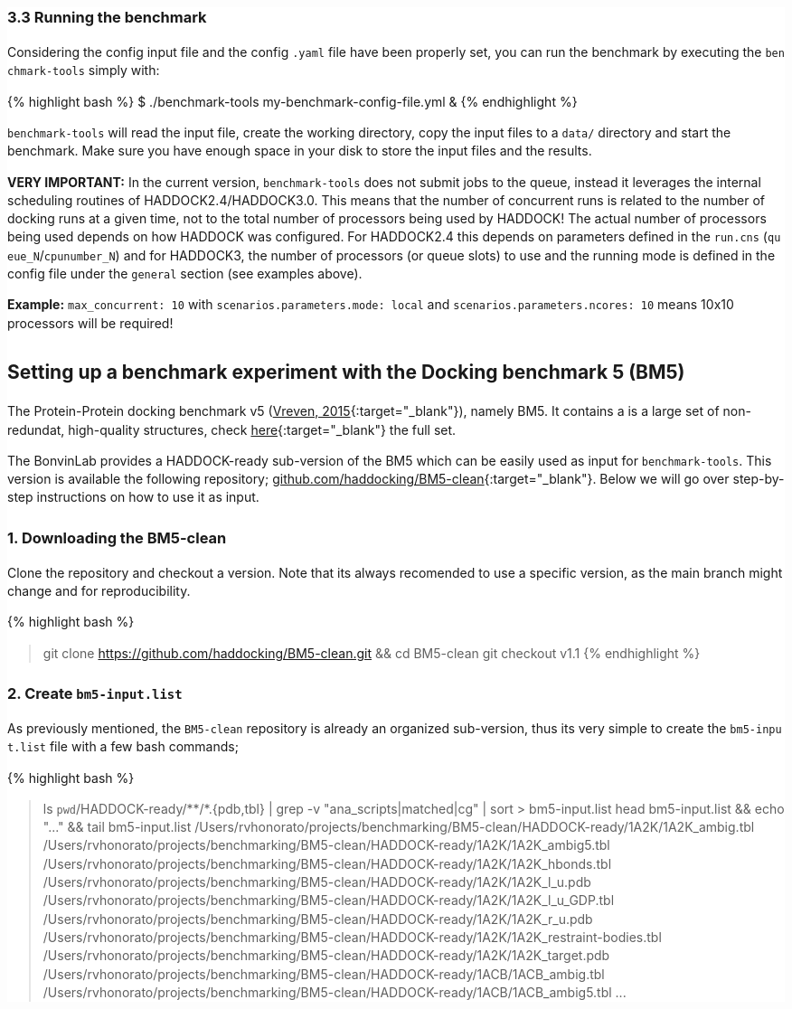 
### 3.3 Running the benchmark

Considering the config input file and the config `.yaml` file have been properly set, you can run the benchmark by executing the `benchmark-tools` simply with:

{% highlight bash %}
$ ./benchmark-tools my-benchmark-config-file.yml &
{% endhighlight %}

`benchmark-tools` will read the input file, create the working directory, copy the input files to a `data/` directory and start the benchmark. Make sure you have enough space in your disk to store the input files and the results.

**VERY IMPORTANT:** In the current version, `benchmark-tools` does not submit jobs to the queue, instead it leverages the internal scheduling routines of HADDOCK2.4/HADDOCK3.0. This means that the number of concurrent runs is related to the number of docking runs at a given time, not to the total number of processors being used by HADDOCK! The actual number of processors being used depends on how HADDOCK was configured. For HADDOCK2.4 this depends on parameters defined in the `run.cns` (`queue_N`/`cpunumber_N`) and for HADDOCK3, the number of processors (or queue slots) to use and the running mode is defined in the config file under the `general` section (see examples above).

**Example:** `max_concurrent: 10` with `scenarios.parameters.mode: local` and `scenarios.parameters.ncores: 10` means 10x10 processors will be required!


## Setting up a benchmark experiment with the Docking benchmark 5 (BM5)

The Protein-Protein docking benchmark v5 ([Vreven, 2015](https://doi.org/10.1016/j.jmb.2015.07.016){:target="_blank"}), namely BM5. It contains a is a large set of non-redundat, high-quality structures, check [here](https://zlab.umassmed.edu/benchmark/){:target="_blank"} the full set.

The BonvinLab provides a HADDOCK-ready sub-version of the BM5 which can be easily used as input for `benchmark-tools`. This version is available the following repository; [github.com/haddocking/BM5-clean](https://github.com/haddocking/BM5-clean){:target="_blank"}. Below we will go over step-by-step instructions on how to use it as input.

### 1. Downloading the BM5-clean

Clone the repository and checkout a version. Note that its always recomended to use a specific version, as the main branch might change and for reproducibility.

{% highlight bash %}
> git clone https://github.com/haddocking/BM5-clean.git && cd BM5-clean
> git checkout v1.1
{% endhighlight %}

### 2. Create `bm5-input.list`

As previously mentioned, the `BM5-clean` repository is already an organized sub-version, thus its very simple to create the `bm5-input.list` file with a few bash commands;

{% highlight bash %}
> ls `pwd`/HADDOCK-ready/**/*.{pdb,tbl} | grep -v "ana_scripts\|matched\|cg" | sort > bm5-input.list
> head bm5-input.list && echo "..." && tail bm5-input.list
/Users/rvhonorato/projects/benchmarking/BM5-clean/HADDOCK-ready/1A2K/1A2K_ambig.tbl
/Users/rvhonorato/projects/benchmarking/BM5-clean/HADDOCK-ready/1A2K/1A2K_ambig5.tbl
/Users/rvhonorato/projects/benchmarking/BM5-clean/HADDOCK-ready/1A2K/1A2K_hbonds.tbl
/Users/rvhonorato/projects/benchmarking/BM5-clean/HADDOCK-ready/1A2K/1A2K_l_u.pdb
/Users/rvhonorato/projects/benchmarking/BM5-clean/HADDOCK-ready/1A2K/1A2K_l_u_GDP.tbl
/Users/rvhonorato/projects/benchmarking/BM5-clean/HADDOCK-ready/1A2K/1A2K_r_u.pdb
/Users/rvhonorato/projects/benchmarking/BM5-clean/HADDOCK-ready/1A2K/1A2K_restraint-bodies.tbl
/Users/rvhonorato/projects/benchmarking/BM5-clean/HADDOCK-ready/1A2K/1A2K_target.pdb
/Users/rvhonorato/projects/benchmarking/BM5-clean/HADDOCK-ready/1ACB/1ACB_ambig.tbl
/Users/rvhonorato/projects/benchmarking/BM5-clean/HADDOCK-ready/1ACB/1ACB_ambig5.tbl
...